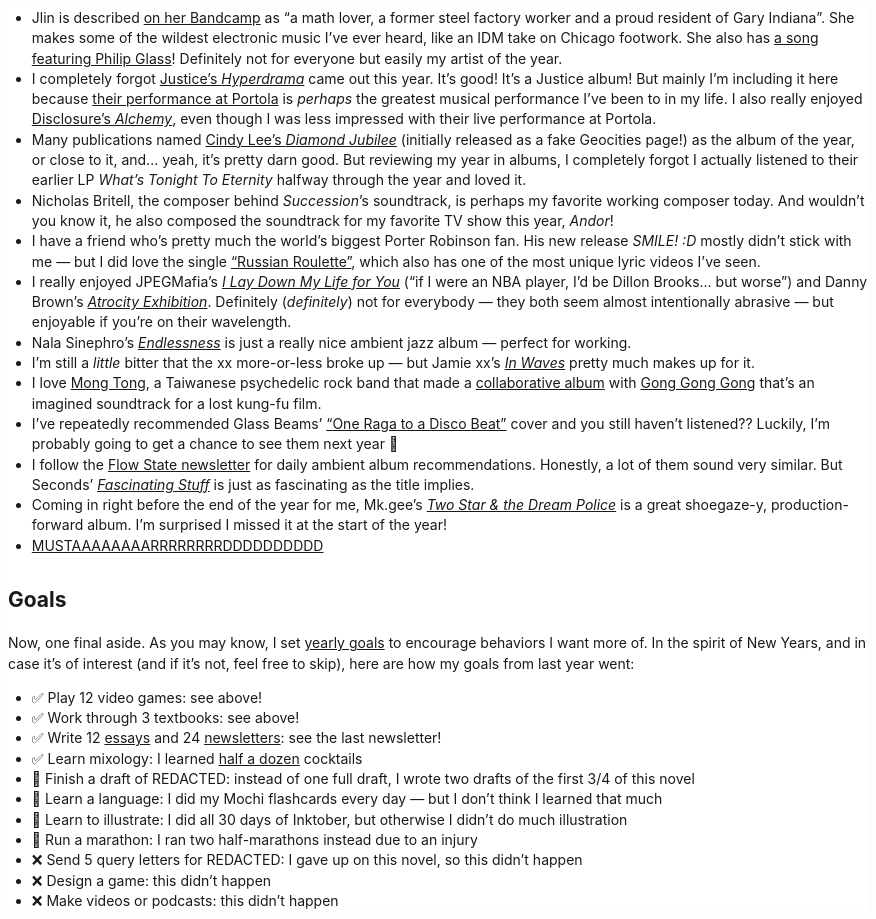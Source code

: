 - Jlin is described [on her Bandcamp](https://jlin.bandcamp.com) as “a math lover, a former steel factory worker and a proud resident of Gary Indiana”. She makes some of the wildest electronic music I’ve ever heard, like an IDM take on Chicago footwork. She also has [a song featuring Philip Glass](https://jlin.bandcamp.com/track/the-precision-of-infinity-ft-philip-glass)! Definitely not for everyone but easily my artist of the year.
- I completely forgot [Justice’s *Hyperdrama*](https://en.wikipedia.org/wiki/Hyperdrama_(album)) came out this year. It’s good! It’s a Justice album! But mainly I’m including it here because [their performance at Portola](https://youtu.be/SdDOMkgb0Jw) is *perhaps* the greatest musical performance I’ve been to in my life. I also really enjoyed [Disclosure’s *Alchemy*](https://en.wikipedia.org/wiki/Alchemy_(Disclosure_album)), even though I was less impressed with their live performance at Portola.
- Many publications named [Cindy Lee’s *Diamond Jubilee*](https://cindylee.bandcamp.com/album/diamond-jubilee) (initially released as a fake Geocities page!) as the album of the year, or close to it, and... yeah, it’s pretty darn good. But reviewing my year in albums, I completely forgot I actually listened to their earlier LP *What’s Tonight To Eternity* halfway through the year and loved it.
- Nicholas Britell, the composer behind *Succession*’s soundtrack, is perhaps my favorite working composer today. And wouldn’t you know it, he also composed the soundtrack for my favorite TV show this year, *Andor*!
- I have a friend who’s pretty much the world’s biggest Porter Robinson fan. His new release *SMILE! :D* mostly didn’t stick with me — but I did love the single [“Russian Roulette”](https://youtu.be/qVtbUKuYcY8), which also has one of the most unique lyric videos I’ve seen.
- I really enjoyed JPEGMafia’s [*I Lay Down My Life for You*](https://en.wikipedia.org/wiki/I_Lay_Down_My_Life_for_You) (“if I were an NBA player, I’d be Dillon Brooks... but worse”) and Danny Brown’s [*Atrocity Exhibition*](https://en.wikipedia.org/wiki/Atrocity_Exhibition_(album)). Definitely (*definitely*) not for everybody — they both seem almost intentionally abrasive — but enjoyable if you’re on their wavelength.
- Nala Sinephro’s [*Endlessness*](https://nalasinephro.bandcamp.com/album/endlessness) is just a really nice ambient jazz album — perfect for working.
- I’m still a *little* bitter that the xx more-or-less broke up — but Jamie xx’s [*In Waves*](https://en.wikipedia.org/wiki/In_Waves_(Jamie_xx_album)) pretty much makes up for it.
- I love [Mong Tong](https://mongtong.bandcamp.com), a Taiwanese psychedelic rock band that made a [collaborative album](https://mongtong.bandcamp.com/album/mongkok-duel-2) with [Gong Gong Gong](https://gonggonggong.bandcamp.com) that’s an imagined soundtrack for a lost kung-fu film.
- I’ve repeatedly recommended Glass Beams’ [“One Raga to a Disco Beat”](https://youtu.be/w_3hALBro5c) cover and you still haven’t listened?? Luckily, I’m probably going to get a chance to see them next year 👀
- I follow the [Flow State newsletter](https://www.flowstate.fm) for daily ambient album recommendations. Honestly, a lot of them sound very similar. But Seconds’ [*Fascinating Stuff*](https://www.flowstate.fm/p/seconds-fascinating-stuff-flow-state) is just as fascinating as the title implies.
- Coming in right before the end of the year for me, Mk.gee’s [*Two Star & the Dream Police*](https://en.wikipedia.org/wiki/Two_Star_%26_the_Dream_Police) is a great shoegaze-y, production-forward album. I’m surprised I missed it at the start of the year!
- [MUSTAAAAAAAARRRRRRRRDDDDDDDDDD](https://youtu.be/U8F5G5wR1mk)

## Goals

Now, one final aside. As you may know, I set [yearly goals](https://rwblickhan.org/essays/yearly-goals/) to encourage behaviors I want more of. In the spirit of New Years, and in case it’s of interest (and if it’s not, feel free to skip), here are how my goals from last year went:

- ✅ Play 12 video games: see above!
- ✅ Work through 3 textbooks: see above!
- ✅ Write 12 [essays](https://rwblickhan.org/essays/) and 24 [newsletters](https://rwblickhan.org/newsletters/): see the last newsletter!
- ✅ Learn mixology: I learned [half a dozen](https://rwblickhan.org/newsletters/cocktail-codex/) cocktails
- 💛 Finish a draft of REDACTED: instead of one full draft, I wrote two drafts of the first 3/4 of this novel
- 💛 Learn a language: I did my Mochi flashcards every day — but I don’t think I learned that much
- 💛 Learn to illustrate: I did all 30 days of Inktober, but otherwise I didn’t do much illustration
- 💛 Run a marathon: I ran two half-marathons instead due to an injury
- ❌ Send 5 query letters for REDACTED: I gave up on this novel, so this didn’t happen
- ❌ Design a game: this didn’t happen
- ❌ Make videos or podcasts: this didn’t happen